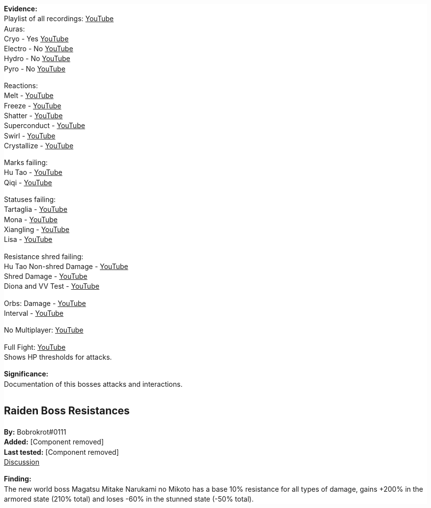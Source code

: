 **Evidence:**  
Playlist of all recordings: [YouTube](https://www.youtube.com/playlist?list=PLubNP2Z7jM8r68CvkaN8p33dvxTnCQO02)  
Auras:  
Cryo - Yes [YouTube](https://youtu.be/3Tslenj0ud4)  
Electro - No [YouTube](https://youtu.be/cu99D1W9UEs)  
Hydro - No [YouTube](https://youtu.be/0UstmWsWPdM)  
Pyro - No [YouTube](https://youtu.be/P6rO8Myw8VU)

Reactions:  
Melt - [YouTube](https://youtu.be/2c1trIXniYo)  
Freeze - [YouTube](https://youtu.be/ma6wwKUbjeg)  
Shatter - [YouTube](https://youtu.be/4AQVtXEc9So)  
Superconduct - [YouTube](https://youtu.be/DoNMnGbbjw8)  
Swirl - [YouTube](https://youtu.be/MsBpQEjGouk)  
Crystallize - [YouTube](https://youtu.be/1W_aoGPThbQ)

Marks failing:  
Hu Tao - [YouTube](https://youtu.be/jDJi9W-LifQ)  
Qiqi - [YouTube](https://youtu.be/vI61dpw8NOw)

Statuses failing:  
Tartaglia - [YouTube](https://youtu.be/L2MwDpEnwMo)  
Mona - [YouTube](https://youtu.be/9yvDtYqFDic)  
Xiangling - [YouTube](https://youtu.be/dTgPQvczfMA)  
Lisa - [YouTube](https://youtu.be/Dkc5WH8VBp4)

Resistance shred failing:  
Hu Tao Non-shred Damage - [YouTube](https://youtu.be/v06b6zFdPiE)  
Shred Damage - [YouTube](https://youtu.be/HYFKQeJTQRY)  
Diona and VV Test - [YouTube](https://youtu.be/X_8o9O82D2w)

Orbs:
Damage - [YouTube](https://youtu.be/adRDUnxhV_g)  
Interval - [YouTube](https://youtu.be/5qejYZM7TKs)

No Multiplayer: [YouTube](https://youtu.be/dWmbCw7KWfs)

Full Fight: [YouTube](https://youtu.be/7vTQOEpsx6I)  
Shows HP thresholds for attacks.

**Significance:**  
Documentation of this bosses attacks and interactions.

## Raiden Boss Resistances

**By:** Bobrokrot\#0111  
**Added:** [Component removed]  
**Last tested:** [Component removed]  
[Discussion](https://tickets.deeznuts.moe/ticket-archive/attachments_945097851195777054_945473947456131152_transcript-raiden-boss-resistances.html)

**Finding:**  
The new world boss Magatsu Mitake Narukami no Mikoto has a base 10% resistance for all types of damage, gains +200% in the armored state (210% total) and loses -60% in the stunned state (-50% total).
